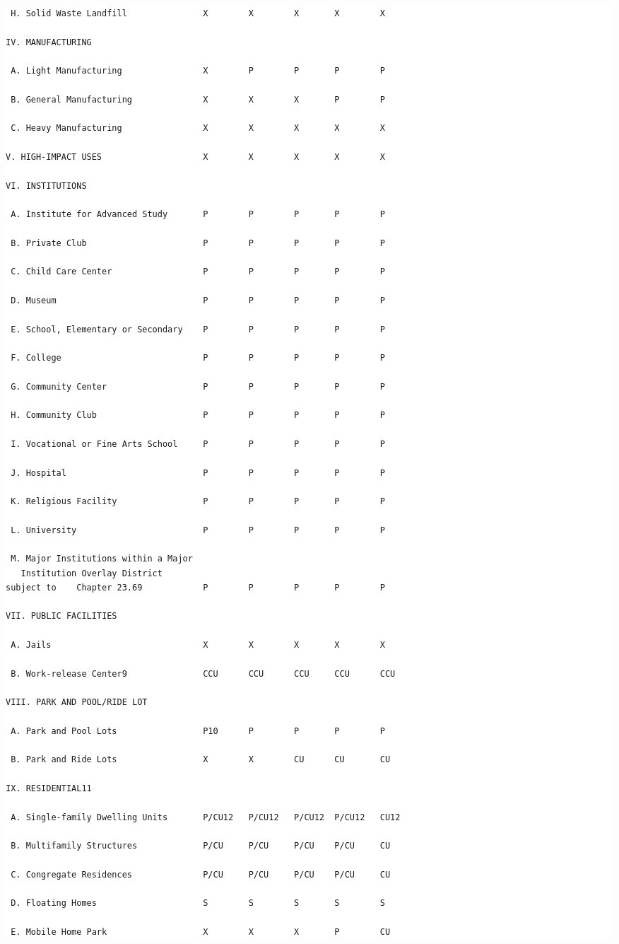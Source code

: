      H. Solid Waste Landfill               X        X        X       X        X  
  
    IV. MANUFACTURING  
  
     A. Light Manufacturing                X        P        P       P        P  
  
     B. General Manufacturing              X        X        X       P        P  
  
     C. Heavy Manufacturing                X        X        X       X        X  
  
    V. HIGH-IMPACT USES                    X        X        X       X        X  
  
    VI. INSTITUTIONS  
  
     A. Institute for Advanced Study       P        P        P       P        P  
  
     B. Private Club                       P        P        P       P        P  
  
     C. Child Care Center                  P        P        P       P        P  
  
     D. Museum                             P        P        P       P        P  
  
     E. School, Elementary or Secondary    P        P        P       P        P  
  
     F. College                            P        P        P       P        P  
  
     G. Community Center                   P        P        P       P        P  
  
     H. Community Club                     P        P        P       P        P  
  
     I. Vocational or Fine Arts School     P        P        P       P        P  
  
     J. Hospital                           P        P        P       P        P  
  
     K. Religious Facility                 P        P        P       P        P  
  
     L. University                         P        P        P       P        P  
  
     M. Major Institutions within a Major  
       Institution Overlay District  
    subject to    Chapter 23.69            P        P        P       P        P  
  
    VII. PUBLIC FACILITIES  
  
     A. Jails                              X        X        X       X        X  
  
     B. Work-release Center9               CCU      CCU      CCU     CCU      CCU  
  
    VIII. PARK AND POOL/RIDE LOT  
  
     A. Park and Pool Lots                 P10      P        P       P        P  
  
     B. Park and Ride Lots                 X        X        CU      CU       CU  
  
    IX. RESIDENTIAL11  
  
     A. Single-family Dwelling Units       P/CU12   P/CU12   P/CU12  P/CU12   CU12  
  
     B. Multifamily Structures             P/CU     P/CU     P/CU    P/CU     CU  
  
     C. Congregate Residences              P/CU     P/CU     P/CU    P/CU     CU  
  
     D. Floating Homes                     S        S        S       S        S  
  
     E. Mobile Home Park                   X        X        X       P        CU  
  